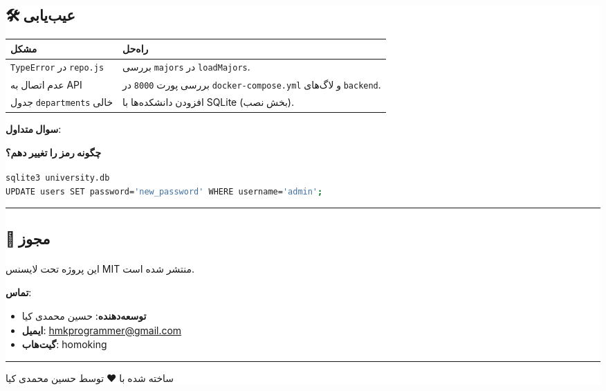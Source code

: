 
## 🛠 عیب‌یابی

| مشکل                      | راه‌حل                                                              |
| :------------------------- | :------------------------------------------------------------------ |
| `TypeError` در `repo.js`   | بررسی `majors` در `loadMajors`.                                    |
| عدم اتصال به API            | بررسی پورت `8000` در `docker-compose.yml` و لاگ‌های `backend`. |
| جدول `departments` خالی | افزودن دانشکده‌ها با SQLite (بخش نصب).                         |

**سوال متداول**:

**چگونه رمز را تغییر دهم؟**
```bash
sqlite3 university.db
UPDATE users SET password='new_password' WHERE username='admin';
```

---

## 📜 مجوز

این پروژه تحت لایسنس MIT منتشر شده است.

**تماس**:

* **توسعه‌دهنده**: حسین محمدی کیا
* **ایمیل**: hmkprogrammer@gmail.com
* **گیت‌هاب**: homoking

---

ساخته شده با ❤️ توسط حسین محمدی کیا
```